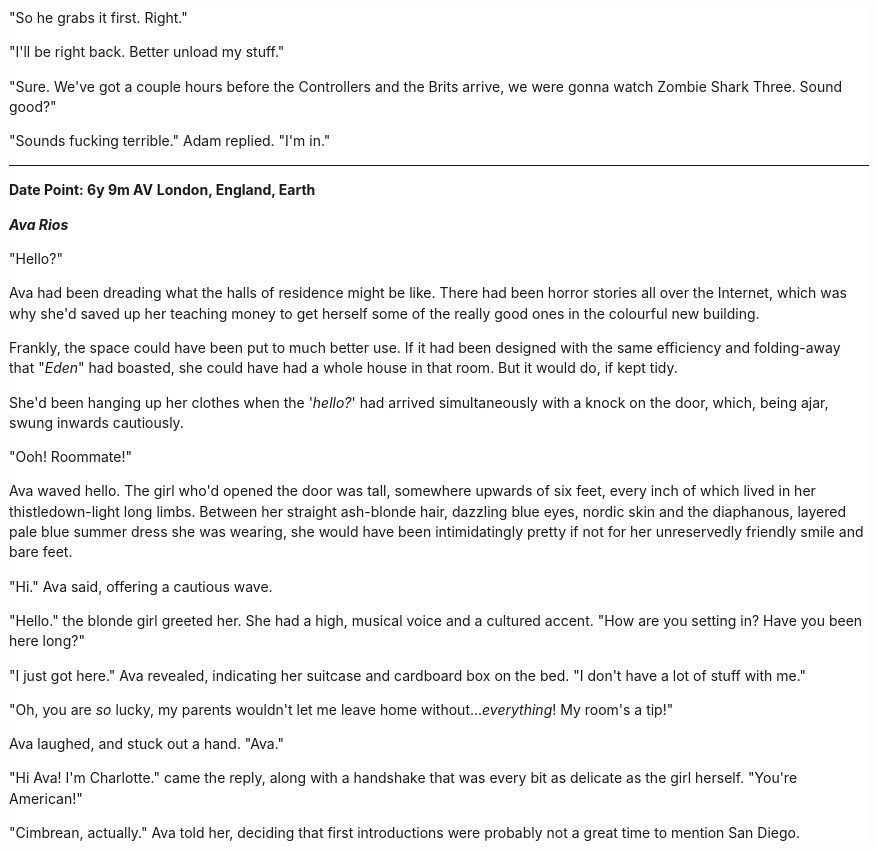"So he grabs it first. Right."

"I'll be right back. Better unload my stuff."

"Sure. We've got a couple hours before the Controllers and the Brits
arrive, we were gonna watch Zombie Shark Three. Sound good?"

"Sounds fucking terrible." Adam replied. "I'm in."

* * *

**Date Point: 6y 9m AV**
**London, England, Earth**

***Ava Rios***

"Hello?"

Ava had been dreading what the halls of residence might be like. There
had been horror stories all over the Internet, which was why she'd saved
up her teaching money to get herself some of the really good ones in the
colourful new building.

Frankly, the space could have been put to much better use. If it had
been designed with the same efficiency and folding-away that "*Eden*"
had boasted, she could have had a whole house in that room. But it would
do, if kept tidy.

She'd been hanging up her clothes when the '*hello?*' had arrived
simultaneously with a knock on the door, which, being ajar, swung
inwards cautiously.

"Ooh! Roommate!"

Ava waved hello. The girl who'd opened the door was tall, somewhere
upwards of six feet, every inch of which lived in her thistledown-light
long limbs. Between her straight ash-blonde hair, dazzling blue eyes,
nordic skin and the diaphanous, layered pale blue summer dress she was
wearing, she would have been intimidatingly pretty if not for her
unreservedly friendly smile and bare feet.

"Hi." Ava said, offering a cautious wave.

"Hello." the blonde girl greeted her. She had a high, musical voice and
a cultured accent. "How are you setting in? Have you been here long?"

"I just got here." Ava revealed, indicating her suitcase and cardboard
box on the bed. "I don't have a lot of stuff with me."

"Oh, you are *so* lucky, my parents wouldn't let me leave home
without…*everything*! My room's a tip!"

Ava laughed, and stuck out a hand. "Ava."

"Hi Ava! I'm Charlotte." came the reply, along with a handshake that was
every bit as delicate as the girl herself. "You're American!"

"Cimbrean, actually." Ava told her, deciding that first introductions
were probably not a great time to mention San Diego.
